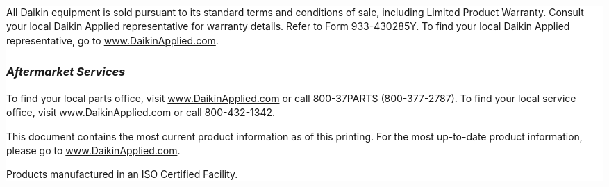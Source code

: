 All Daikin equipment is sold pursuant to its standard terms and conditions of sale, including Limited Product Warranty. Consult your local Daikin Applied representative for warranty details. Refer to Form 933-430285Y. To find your local Daikin Applied representative, go to www.DaikinApplied.com.

### *Aftermarket Services*

To find your local parts office, visit www.DaikinApplied.com or call 800-37PARTS (800-377-2787). To find your local service office, visit www.DaikinApplied.com or call 800-432-1342.

This document contains the most current product information as of this printing. For the most up-to-date product information, please go to www.DaikinApplied.com.

Products manufactured in an ISO Certified Facility.